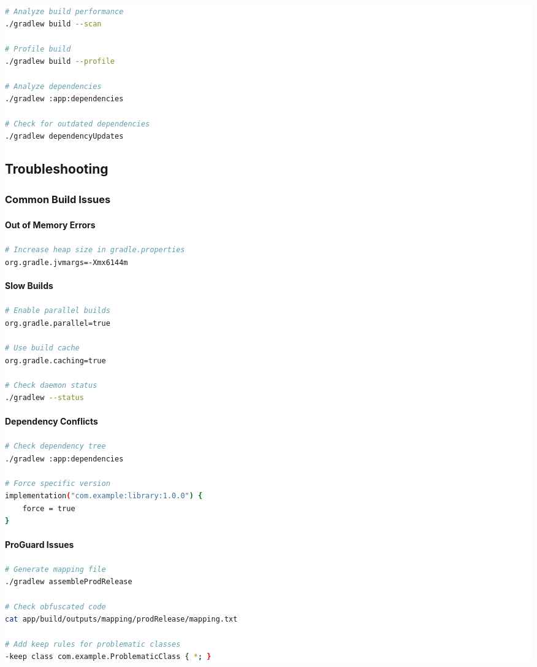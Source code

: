 ```bash
# Analyze build performance
./gradlew build --scan

# Profile build
./gradlew build --profile

# Analyze dependencies
./gradlew :app:dependencies

# Check for outdated dependencies
./gradlew dependencyUpdates
```

## Troubleshooting

### Common Build Issues

#### Out of Memory Errors
```bash
# Increase heap size in gradle.properties
org.gradle.jvmargs=-Xmx6144m
```

#### Slow Builds
```bash
# Enable parallel builds
org.gradle.parallel=true

# Use build cache
org.gradle.caching=true

# Check daemon status
./gradlew --status
```

#### Dependency Conflicts
```bash
# Check dependency tree
./gradlew :app:dependencies

# Force specific version
implementation("com.example:library:1.0.0") {
    force = true
}
```

#### ProGuard Issues
```bash
# Generate mapping file
./gradlew assembleProdRelease

# Check obfuscated code
cat app/build/outputs/mapping/prodRelease/mapping.txt

# Add keep rules for problematic classes
-keep class com.example.ProblematicClass { *; }
```
